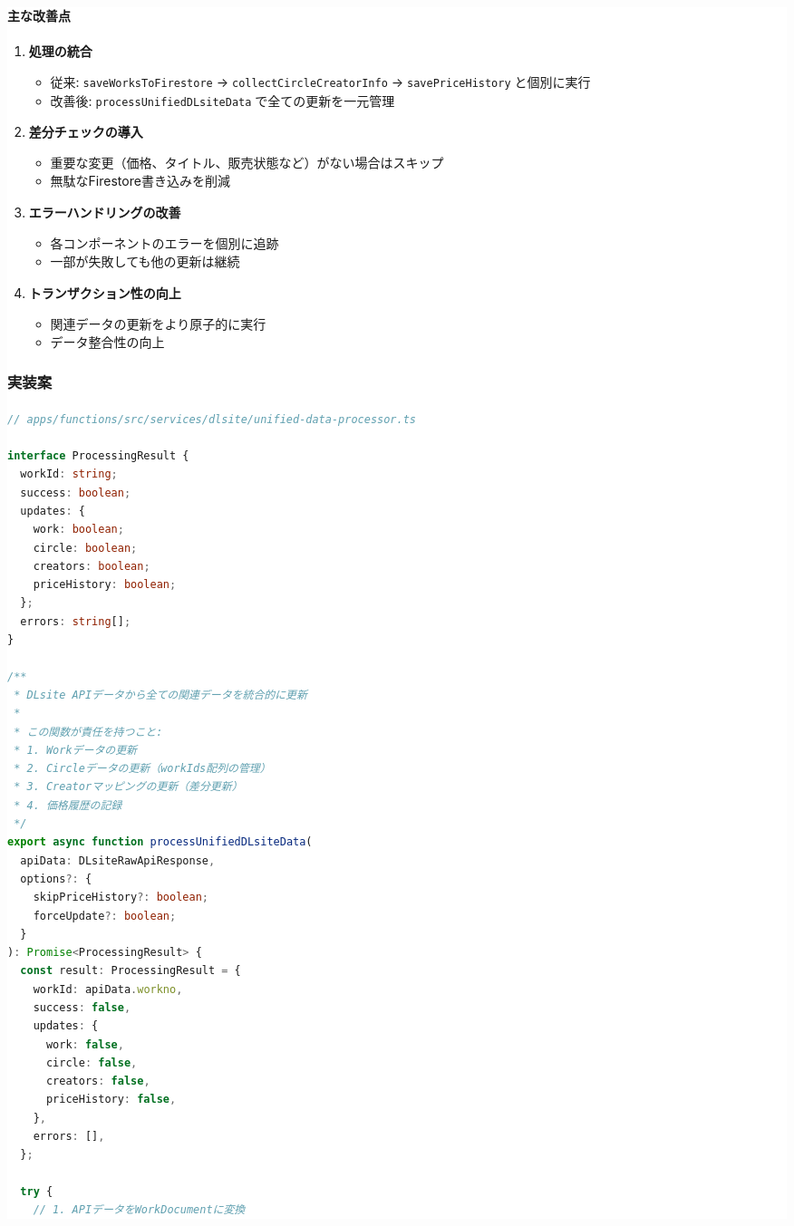 #### 主な改善点

1. **処理の統合**
   - 従来: `saveWorksToFirestore` → `collectCircleCreatorInfo` → `savePriceHistory` と個別に実行
   - 改善後: `processUnifiedDLsiteData` で全ての更新を一元管理

2. **差分チェックの導入**
   - 重要な変更（価格、タイトル、販売状態など）がない場合はスキップ
   - 無駄なFirestore書き込みを削減

3. **エラーハンドリングの改善**
   - 各コンポーネントのエラーを個別に追跡
   - 一部が失敗しても他の更新は継続

4. **トランザクション性の向上**
   - 関連データの更新をより原子的に実行
   - データ整合性の向上

### 実装案

```typescript
// apps/functions/src/services/dlsite/unified-data-processor.ts

interface ProcessingResult {
  workId: string;
  success: boolean;
  updates: {
    work: boolean;
    circle: boolean;
    creators: boolean;
    priceHistory: boolean;
  };
  errors: string[];
}

/**
 * DLsite APIデータから全ての関連データを統合的に更新
 * 
 * この関数が責任を持つこと:
 * 1. Workデータの更新
 * 2. Circleデータの更新（workIds配列の管理）
 * 3. Creatorマッピングの更新（差分更新）
 * 4. 価格履歴の記録
 */
export async function processUnifiedDLsiteData(
  apiData: DLsiteRawApiResponse,
  options?: {
    skipPriceHistory?: boolean;
    forceUpdate?: boolean;
  }
): Promise<ProcessingResult> {
  const result: ProcessingResult = {
    workId: apiData.workno,
    success: false,
    updates: {
      work: false,
      circle: false,
      creators: false,
      priceHistory: false,
    },
    errors: [],
  };

  try {
    // 1. APIデータをWorkDocumentに変換
```